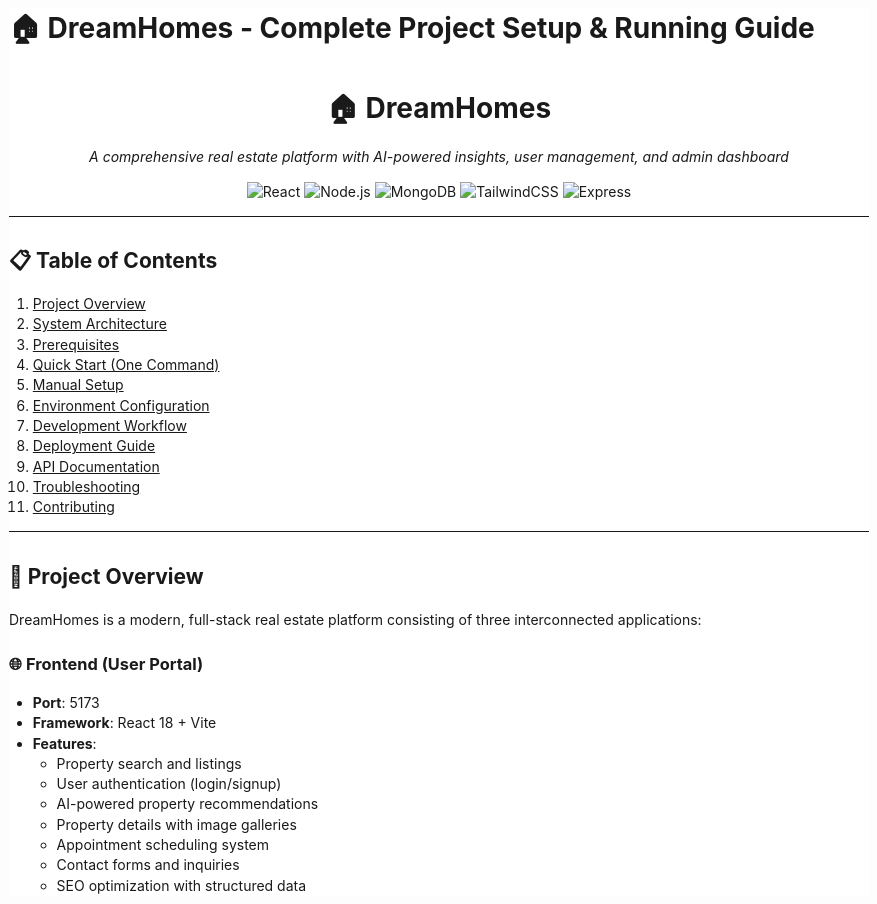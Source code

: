 # 🏠 DreamHomes - Complete Project Setup & Running Guide


<div align="center">
  <h1>🏠 DreamHomes</h1>
  <p><em>A comprehensive real estate platform with AI-powered insights, user management, and admin dashboard</em></p>
  
  ![React](https://img.shields.io/badge/React-18.3.1-61DAFB?style=flat-square&logo=react)
  ![Node.js](https://img.shields.io/badge/Node.js-18+-339933?style=flat-square&logo=nodedotjs)
  ![MongoDB](https://img.shields.io/badge/MongoDB-Atlas-47A248?style=flat-square&logo=mongodb)
  ![TailwindCSS](https://img.shields.io/badge/TailwindCSS-3.4-06B6D4?style=flat-square&logo=tailwindcss)
  ![Express](https://img.shields.io/badge/Express-4.21-000000?style=flat-square&logo=express)
</div>

---

## 📋 Table of Contents

1. [Project Overview](#-project-overview)
2. [System Architecture](#-system-architecture)
3. [Prerequisites](#-prerequisites)
4. [Quick Start (One Command)](#-quick-start-one-command)
5. [Manual Setup](#-manual-setup)
6. [Environment Configuration](#-environment-configuration)
7. [Development Workflow](#-development-workflow)
8. [Deployment Guide](#-deployment-guide)
9. [API Documentation](#-api-documentation)
10. [Troubleshooting](#-troubleshooting)
11. [Contributing](#-contributing)

---

## 🎯 Project Overview

DreamHomes is a modern, full-stack real estate platform consisting of three interconnected applications:

### 🌐 **Frontend** (User Portal)
- **Port**: 5173
- **Framework**: React 18 + Vite
- **Features**: 
  - Property search and listings
  - User authentication (login/signup)
  - AI-powered property recommendations
  - Property details with image galleries
  - Appointment scheduling system
  - Contact forms and inquiries
  - SEO optimization with structured data

